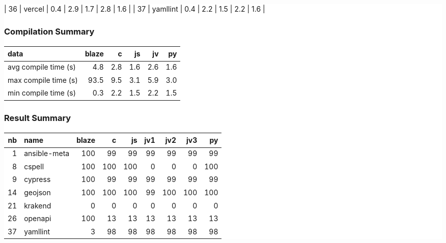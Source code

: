 | 36 | vercel           |   0.4 |   2.9 |   1.7 |   2.8 |   1.6 |
| 37 | yamllint         |   0.4 |   2.2 |   1.5 |   2.2 |   1.6 |

### Compilation Summary

|         data         | blaze |   c   |  js   |  jv   |  py   |
| :--- | ---: | ---: | ---: | ---: | ---: |
| avg compile time (s) |   4.8 |   2.8 |   1.6 |   2.6 |   1.6 |
| max compile time (s) |  93.5 |   9.5 |   3.1 |   5.9 |   3.0 |
| min compile time (s) |   0.3 |   2.2 |   1.5 |   2.2 |   1.5 |

### Result Summary

| nb |       name       | blaze |   c   |  js   |  jv1  |  jv2  |  jv3  |  py   |
| ---: | :--- | ---: | ---: | ---: | ---: | ---: | ---: | ---: |
|  1 | ansible-meta     |   100 |    99 |    99 |    99 |    99 |    99 |    99 |
|  8 | cspell           |   100 |   100 |   100 |     0 |     0 |     0 |   100 |
|  9 | cypress          |   100 |    99 |    99 |    99 |    99 |    99 |    99 |
| 14 | geojson          |   100 |   100 |   100 |    99 |   100 |   100 |   100 |
| 21 | krakend          |     0 |     0 |     0 |     0 |     0 |     0 |     0 |
| 26 | openapi          |   100 |    13 |    13 |    13 |    13 |    13 |    13 |
| 37 | yamllint         |     3 |    98 |    98 |    98 |    98 |    98 |    98 |
